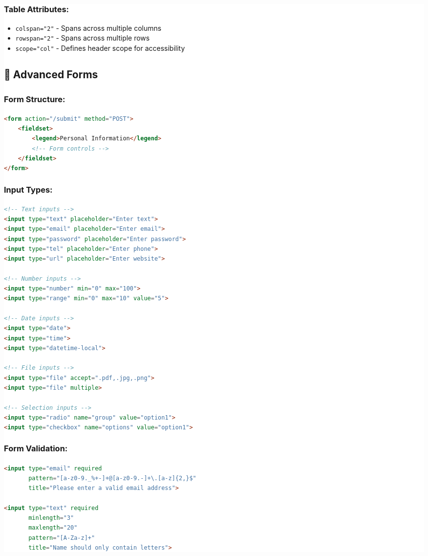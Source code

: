 ### Table Attributes:
- `colspan="2"` - Spans across multiple columns
- `rowspan="2"` - Spans across multiple rows
- `scope="col"` - Defines header scope for accessibility

## 📝 Advanced Forms

### Form Structure:
```html
<form action="/submit" method="POST">
    <fieldset>
        <legend>Personal Information</legend>
        <!-- Form controls -->
    </fieldset>
</form>
```

### Input Types:
```html
<!-- Text inputs -->
<input type="text" placeholder="Enter text">
<input type="email" placeholder="Enter email">
<input type="password" placeholder="Enter password">
<input type="tel" placeholder="Enter phone">
<input type="url" placeholder="Enter website">

<!-- Number inputs -->
<input type="number" min="0" max="100">
<input type="range" min="0" max="10" value="5">

<!-- Date inputs -->
<input type="date">
<input type="time">
<input type="datetime-local">

<!-- File inputs -->
<input type="file" accept=".pdf,.jpg,.png">
<input type="file" multiple>

<!-- Selection inputs -->
<input type="radio" name="group" value="option1">
<input type="checkbox" name="options" value="option1">
```

### Form Validation:
```html
<input type="email" required 
       pattern="[a-z0-9._%+-]+@[a-z0-9.-]+\.[a-z]{2,}$"
       title="Please enter a valid email address">

<input type="text" required 
       minlength="3" 
       maxlength="20"
       pattern="[A-Za-z]+"
       title="Name should only contain letters">
```
